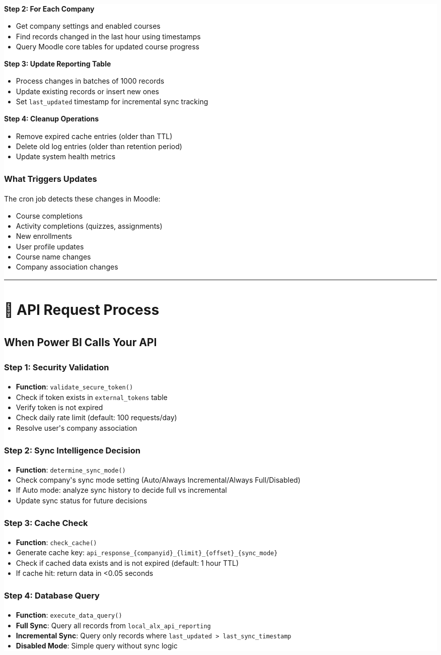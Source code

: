 **Step 2: For Each Company**
- Get company settings and enabled courses
- Find records changed in the last hour using timestamps
- Query Moodle core tables for updated course progress

**Step 3: Update Reporting Table**
- Process changes in batches of 1000 records
- Update existing records or insert new ones
- Set `last_updated` timestamp for incremental sync tracking

**Step 4: Cleanup Operations**
- Remove expired cache entries (older than TTL)
- Delete old log entries (older than retention period)
- Update system health metrics

### **What Triggers Updates**
The cron job detects these changes in Moodle:
- Course completions
- Activity completions (quizzes, assignments)
- New enrollments
- User profile updates
- Course name changes
- Company association changes

---

# 🚀 **API Request Process**

## **When Power BI Calls Your API**

### **Step 1: Security Validation**
- **Function**: `validate_secure_token()`
- Check if token exists in `external_tokens` table
- Verify token is not expired
- Check daily rate limit (default: 100 requests/day)
- Resolve user's company association

### **Step 2: Sync Intelligence Decision**
- **Function**: `determine_sync_mode()`
- Check company's sync mode setting (Auto/Always Incremental/Always Full/Disabled)
- If Auto mode: analyze sync history to decide full vs incremental
- Update sync status for future decisions

### **Step 3: Cache Check**
- **Function**: `check_cache()`
- Generate cache key: `api_response_{companyid}_{limit}_{offset}_{sync_mode}`
- Check if cached data exists and is not expired (default: 1 hour TTL)
- If cache hit: return data in <0.05 seconds

### **Step 4: Database Query**
- **Function**: `execute_data_query()`
- **Full Sync**: Query all records from `local_alx_api_reporting`
- **Incremental Sync**: Query only records where `last_updated > last_sync_timestamp`
- **Disabled Mode**: Simple query without sync logic
